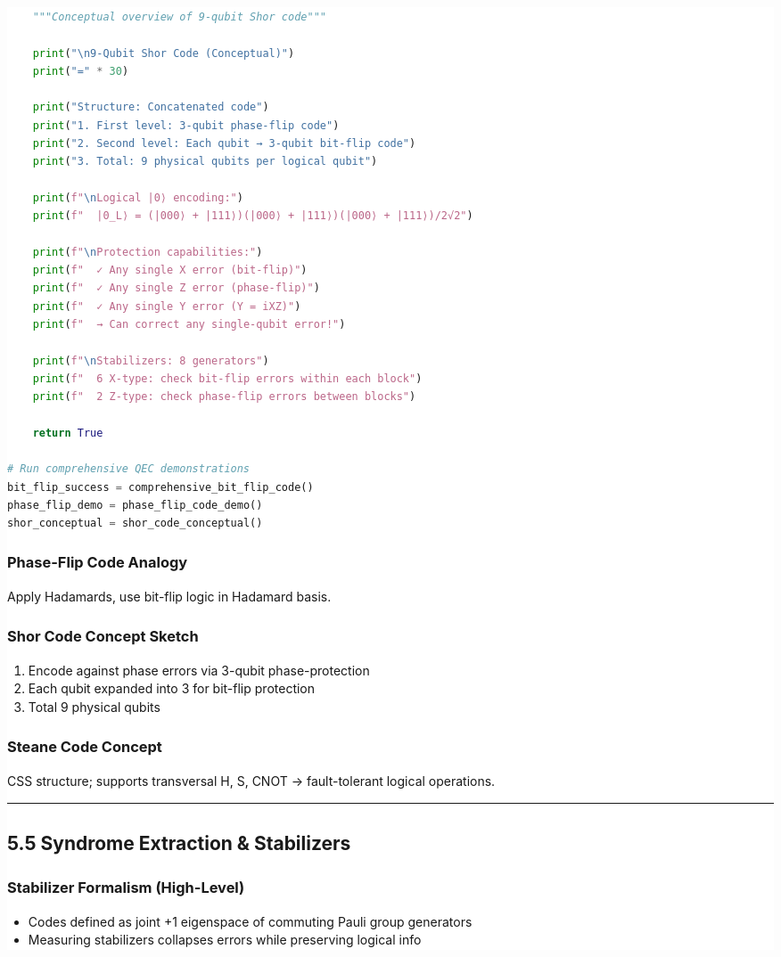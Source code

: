 ```python
    """Conceptual overview of 9-qubit Shor code"""
    
    print("\n9-Qubit Shor Code (Conceptual)")
    print("=" * 30)
    
    print("Structure: Concatenated code")
    print("1. First level: 3-qubit phase-flip code")
    print("2. Second level: Each qubit → 3-qubit bit-flip code")
    print("3. Total: 9 physical qubits per logical qubit")
    
    print(f"\nLogical |0⟩ encoding:")
    print(f"  |0_L⟩ = (|000⟩ + |111⟩)(|000⟩ + |111⟩)(|000⟩ + |111⟩)/2√2")
    
    print(f"\nProtection capabilities:")
    print(f"  ✓ Any single X error (bit-flip)")
    print(f"  ✓ Any single Z error (phase-flip)") 
    print(f"  ✓ Any single Y error (Y = iXZ)")
    print(f"  → Can correct any single-qubit error!")
    
    print(f"\nStabilizers: 8 generators")
    print(f"  6 X-type: check bit-flip errors within each block")
    print(f"  2 Z-type: check phase-flip errors between blocks")
    
    return True

# Run comprehensive QEC demonstrations
bit_flip_success = comprehensive_bit_flip_code()
phase_flip_demo = phase_flip_code_demo()
shor_conceptual = shor_code_conceptual()
```

### Phase-Flip Code Analogy
Apply Hadamards, use bit-flip logic in Hadamard basis.

### Shor Code Concept Sketch
1. Encode against phase errors via 3-qubit phase-protection
2. Each qubit expanded into 3 for bit-flip protection
3. Total 9 physical qubits

### Steane Code Concept
CSS structure; supports transversal H, S, CNOT → fault-tolerant logical operations.

---

## 5.5 Syndrome Extraction & Stabilizers

### Stabilizer Formalism (High-Level)
- Codes defined as joint +1 eigenspace of commuting Pauli group generators
- Measuring stabilizers collapses errors while preserving logical info
